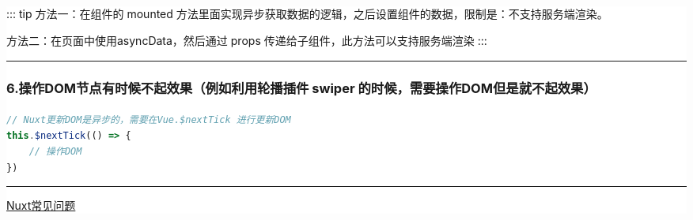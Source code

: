 ::: tip
方法一：在组件的 mounted 方法里面实现异步获取数据的逻辑，之后设置组件的数据，限制是：不支持服务端渲染。

方法二：在页面中使用asyncData，然后通过 props 传递给子组件，此方法可以支持服务端渲染
:::

---

### 6.操作DOM节点有时候不起效果（例如利用轮播插件 swiper 的时候，需要操作DOM但是就不起效果）

```js
// Nuxt更新DOM是异步的，需要在Vue.$nextTick 进行更新DOM
this.$nextTick(() => {
    // 操作DOM
})
```

---

[Nuxt常见问题](https://zh.nuxtjs.org/faq)